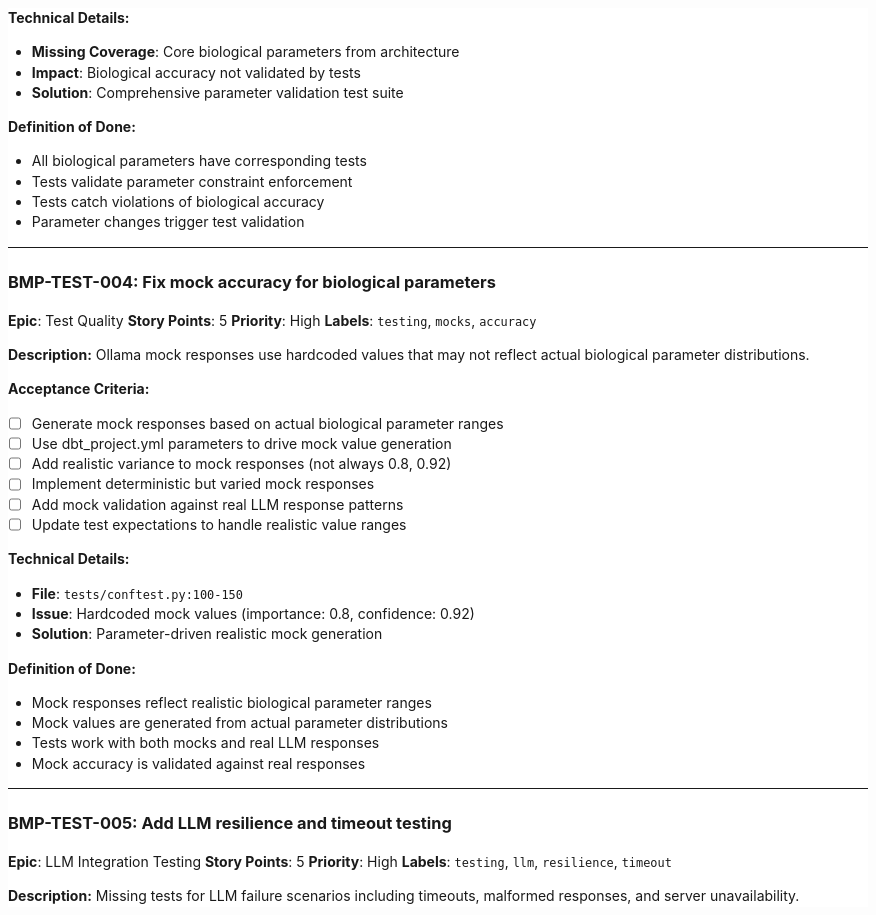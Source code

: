 **Technical Details:**
- **Missing Coverage**: Core biological parameters from architecture
- **Impact**: Biological accuracy not validated by tests
- **Solution**: Comprehensive parameter validation test suite

**Definition of Done:**
- All biological parameters have corresponding tests
- Tests validate parameter constraint enforcement
- Tests catch violations of biological accuracy
- Parameter changes trigger test validation

---

### BMP-TEST-004: Fix mock accuracy for biological parameters
**Epic**: Test Quality
**Story Points**: 5
**Priority**: High
**Labels**: `testing`, `mocks`, `accuracy`

**Description:**
Ollama mock responses use hardcoded values that may not reflect actual biological parameter distributions.

**Acceptance Criteria:**
- [ ] Generate mock responses based on actual biological parameter ranges
- [ ] Use dbt_project.yml parameters to drive mock value generation
- [ ] Add realistic variance to mock responses (not always 0.8, 0.92)
- [ ] Implement deterministic but varied mock responses
- [ ] Add mock validation against real LLM response patterns
- [ ] Update test expectations to handle realistic value ranges

**Technical Details:**
- **File**: `tests/conftest.py:100-150`
- **Issue**: Hardcoded mock values (importance: 0.8, confidence: 0.92)
- **Solution**: Parameter-driven realistic mock generation

**Definition of Done:**
- Mock responses reflect realistic biological parameter ranges
- Mock values are generated from actual parameter distributions
- Tests work with both mocks and real LLM responses
- Mock accuracy is validated against real responses

---

### BMP-TEST-005: Add LLM resilience and timeout testing
**Epic**: LLM Integration Testing
**Story Points**: 5
**Priority**: High
**Labels**: `testing`, `llm`, `resilience`, `timeout`

**Description:**
Missing tests for LLM failure scenarios including timeouts, malformed responses, and server unavailability.
